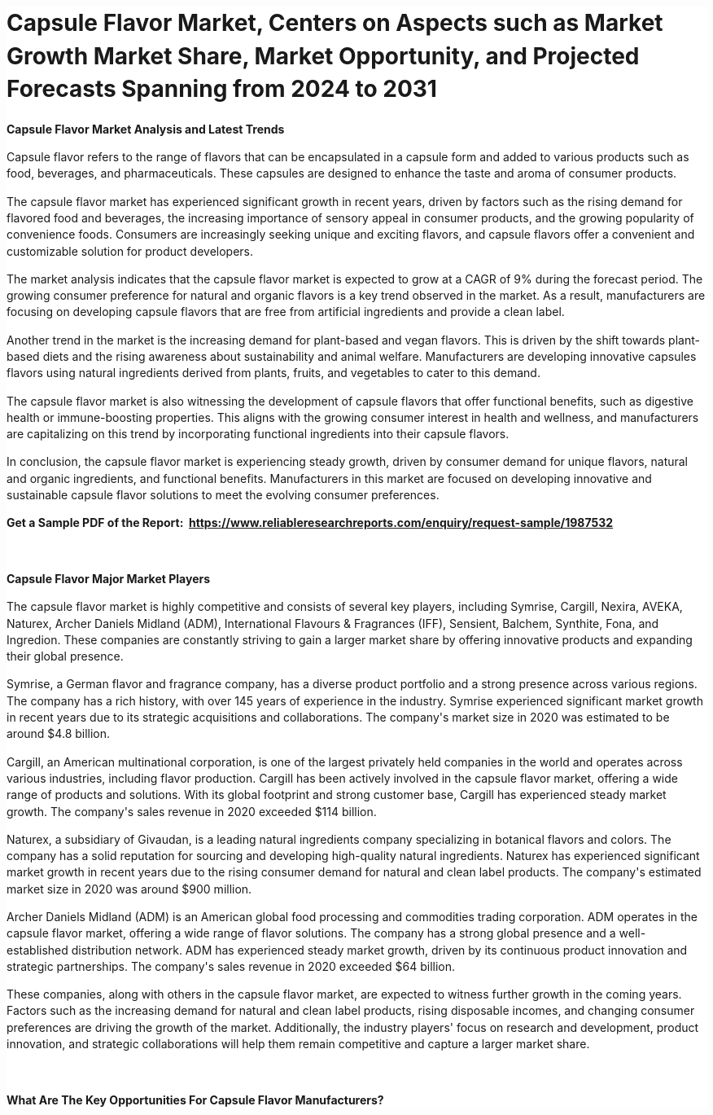<p><h1>Capsule Flavor Market, Centers on Aspects such as Market Growth Market Share, Market Opportunity, and Projected Forecasts Spanning from 2024 to 2031</h1></p><p><strong>Capsule Flavor Market Analysis and Latest Trends</strong></p>
<p><p>Capsule flavor refers to the range of flavors that can be encapsulated in a capsule form and added to various products such as food, beverages, and pharmaceuticals. These capsules are designed to enhance the taste and aroma of consumer products.</p><p>The capsule flavor market has experienced significant growth in recent years, driven by factors such as the rising demand for flavored food and beverages, the increasing importance of sensory appeal in consumer products, and the growing popularity of convenience foods. Consumers are increasingly seeking unique and exciting flavors, and capsule flavors offer a convenient and customizable solution for product developers.</p><p>The market analysis indicates that the capsule flavor market is expected to grow at a CAGR of 9% during the forecast period. The growing consumer preference for natural and organic flavors is a key trend observed in the market. As a result, manufacturers are focusing on developing capsule flavors that are free from artificial ingredients and provide a clean label.</p><p>Another trend in the market is the increasing demand for plant-based and vegan flavors. This is driven by the shift towards plant-based diets and the rising awareness about sustainability and animal welfare. Manufacturers are developing innovative capsules flavors using natural ingredients derived from plants, fruits, and vegetables to cater to this demand.</p><p>The capsule flavor market is also witnessing the development of capsule flavors that offer functional benefits, such as digestive health or immune-boosting properties. This aligns with the growing consumer interest in health and wellness, and manufacturers are capitalizing on this trend by incorporating functional ingredients into their capsule flavors.</p><p>In conclusion, the capsule flavor market is experiencing steady growth, driven by consumer demand for unique flavors, natural and organic ingredients, and functional benefits. Manufacturers in this market are focused on developing innovative and sustainable capsule flavor solutions to meet the evolving consumer preferences.</p></p>
<p><strong>Get a Sample PDF of the Report:&nbsp; <a href="https://www.reliableresearchreports.com/enquiry/request-sample/1987532">https://www.reliableresearchreports.com/enquiry/request-sample/1987532</a></strong></p>
<p>&nbsp;</p>
<p><strong>Capsule Flavor Major Market Players</strong></p>
<p><p>The capsule flavor market is highly competitive and consists of several key players, including Symrise, Cargill, Nexira, AVEKA, Naturex, Archer Daniels Midland (ADM), International Flavours & Fragrances (IFF), Sensient, Balchem, Synthite, Fona, and Ingredion. These companies are constantly striving to gain a larger market share by offering innovative products and expanding their global presence.</p><p>Symrise, a German flavor and fragrance company, has a diverse product portfolio and a strong presence across various regions. The company has a rich history, with over 145 years of experience in the industry. Symrise experienced significant market growth in recent years due to its strategic acquisitions and collaborations. The company's market size in 2020 was estimated to be around $4.8 billion.</p><p>Cargill, an American multinational corporation, is one of the largest privately held companies in the world and operates across various industries, including flavor production. Cargill has been actively involved in the capsule flavor market, offering a wide range of products and solutions. With its global footprint and strong customer base, Cargill has experienced steady market growth. The company's sales revenue in 2020 exceeded $114 billion.</p><p>Naturex, a subsidiary of Givaudan, is a leading natural ingredients company specializing in botanical flavors and colors. The company has a solid reputation for sourcing and developing high-quality natural ingredients. Naturex has experienced significant market growth in recent years due to the rising consumer demand for natural and clean label products. The company's estimated market size in 2020 was around $900 million.</p><p>Archer Daniels Midland (ADM) is an American global food processing and commodities trading corporation. ADM operates in the capsule flavor market, offering a wide range of flavor solutions. The company has a strong global presence and a well-established distribution network. ADM has experienced steady market growth, driven by its continuous product innovation and strategic partnerships. The company's sales revenue in 2020 exceeded $64 billion.</p><p>These companies, along with others in the capsule flavor market, are expected to witness further growth in the coming years. Factors such as the increasing demand for natural and clean label products, rising disposable incomes, and changing consumer preferences are driving the growth of the market. Additionally, the industry players' focus on research and development, product innovation, and strategic collaborations will help them remain competitive and capture a larger market share.</p></p>
<p>&nbsp;</p>
<p><strong>What Are The Key Opportunities For Capsule Flavor Manufacturers?</strong></p>